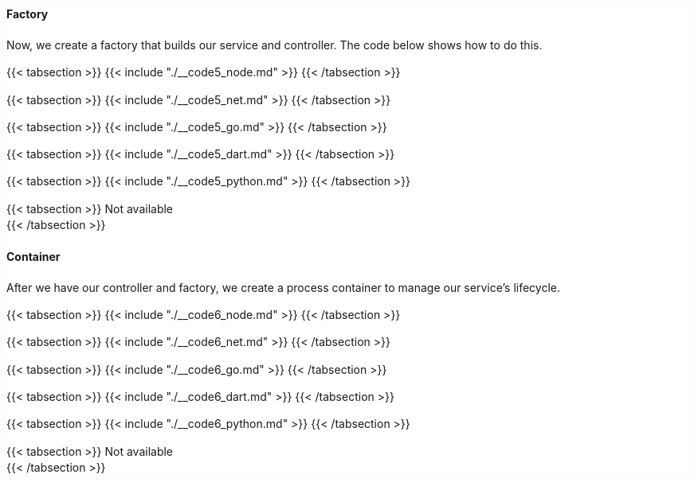 #### Factory

Now, we create a factory that builds our service and controller. The code below shows how to do this.

{{< tabsection >}}
  {{< include "./__code5_node.md" >}}
{{< /tabsection >}}

{{< tabsection >}}
  {{< include "./__code5_net.md" >}}
{{< /tabsection >}}

{{< tabsection >}}
  {{< include "./__code5_go.md" >}}
{{< /tabsection >}}

{{< tabsection >}}
  {{< include "./__code5_dart.md" >}}
{{< /tabsection >}}

{{< tabsection >}}
  {{< include "./__code5_python.md" >}}
{{< /tabsection >}}

{{< tabsection >}}
  Not available  
{{< /tabsection >}}


#### Container

After we have our controller and factory, we create a process container to manage our service’s lifecycle.

{{< tabsection >}}
  {{< include "./__code6_node.md" >}}
{{< /tabsection >}}

{{< tabsection >}}
  {{< include "./__code6_net.md" >}}
{{< /tabsection >}}

{{< tabsection >}}
  {{< include "./__code6_go.md" >}}
{{< /tabsection >}}

{{< tabsection >}}
  {{< include "./__code6_dart.md" >}}
{{< /tabsection >}}

{{< tabsection >}}
  {{< include "./__code6_python.md" >}}
{{< /tabsection >}}

{{< tabsection >}}
  Not available  
{{< /tabsection >}}
